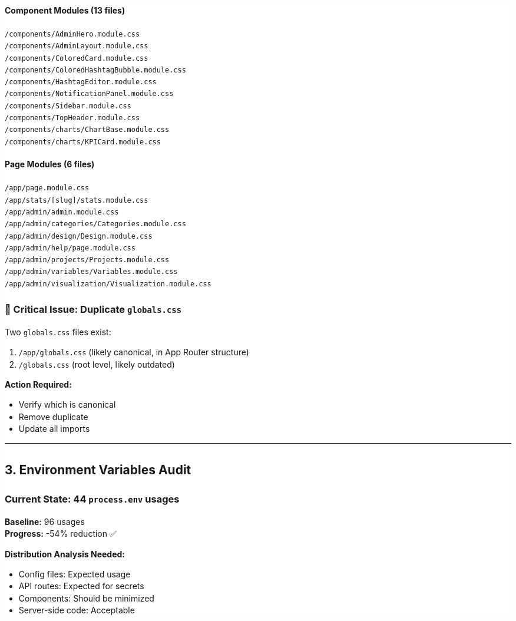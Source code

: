 #### Component Modules (13 files)
```
/components/AdminHero.module.css
/components/AdminLayout.module.css
/components/ColoredCard.module.css
/components/ColoredHashtagBubble.module.css
/components/HashtagEditor.module.css
/components/NotificationPanel.module.css
/components/Sidebar.module.css
/components/TopHeader.module.css
/components/charts/ChartBase.module.css
/components/charts/KPICard.module.css
```

#### Page Modules (6 files)
```
/app/page.module.css
/app/stats/[slug]/stats.module.css
/app/admin/admin.module.css
/app/admin/categories/Categories.module.css
/app/admin/design/Design.module.css
/app/admin/help/page.module.css
/app/admin/projects/Projects.module.css
/app/admin/variables/Variables.module.css
/app/admin/visualization/Visualization.module.css
```

### 🔴 Critical Issue: Duplicate `globals.css`

Two `globals.css` files exist:
1. `/app/globals.css` (likely canonical, in App Router structure)
2. `/globals.css` (root level, likely outdated)

**Action Required:** 
- Verify which is canonical
- Remove duplicate
- Update all imports

---

## 3. Environment Variables Audit

### Current State: 44 `process.env` usages

**Baseline:** 96 usages  
**Progress:** -54% reduction ✅

**Distribution Analysis Needed:**
- Config files: Expected usage
- API routes: Expected for secrets
- Components: Should be minimized
- Server-side code: Acceptable
